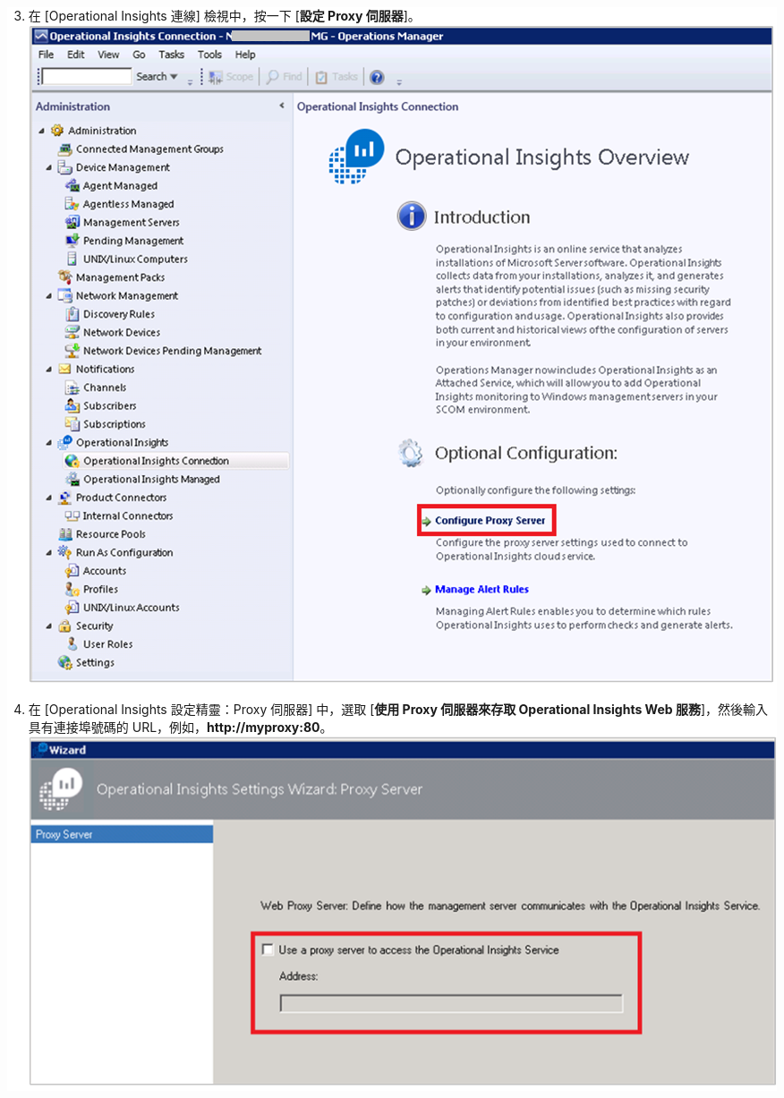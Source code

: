 3. 在 [Operational Insights 連線] 檢視中，按一下 [**設定 Proxy 伺服器**]。![Operations Manager Operational Insights 連線設定 Proxy 伺服器](./media/operational-insights-proxy-firewall/proxy-om02.png)

4. 在 [Operational Insights 設定精靈：Proxy 伺服器] 中，選取 [**使用 Proxy 伺服器來存取 Operational Insights Web 服務**]，然後輸入具有連接埠號碼的 URL，例如，**http://myproxy:80**。![Operations Manager Operational Insights Proxy 位址](./media/operational-insights-proxy-firewall/proxy-om03.png)
